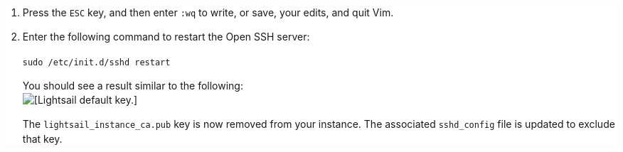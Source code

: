 1. Press the `ESC` key, and then enter `:wq` to write, or save, your edits, and quit Vim\.

1. Enter the following command to restart the Open SSH server:

   ```
   sudo /etc/init.d/sshd restart
   ```

   You should see a result similar to the following:  
![\[Lightsail default key.\]](https://s3-us-west-2.amazonaws.com/parkside-localized-docs-devo/v1/en_us/b3f6d19f6c5a2810c4336f10d978ee98/images/amazon-lightsail-restarting-sshd.png)

   The `lightsail_instance_ca.pub` key is now removed from your instance\. The associated `sshd_config` file is updated to exclude that key\.